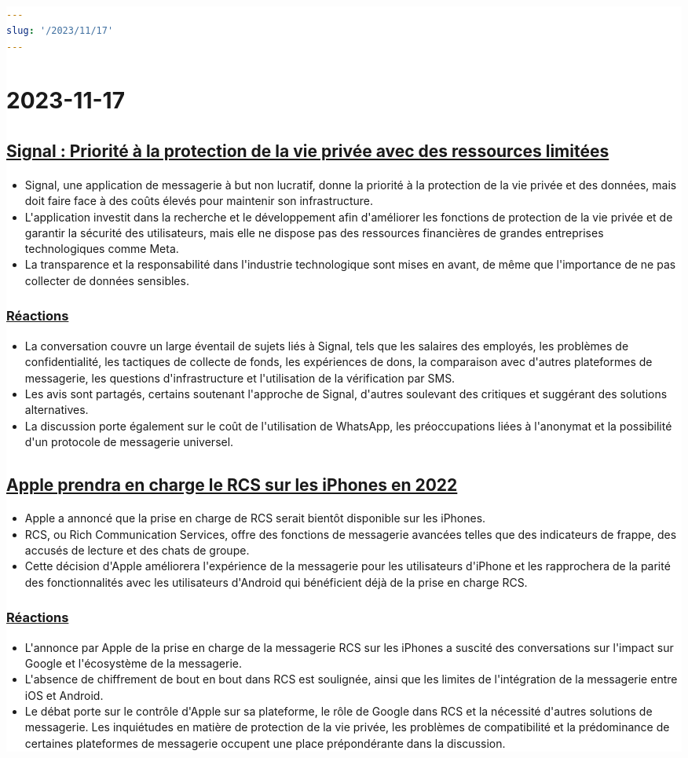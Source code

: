 ```yaml
---
slug: '/2023/11/17'
---
```


# 2023-11-17

## [Signal : Priorité à la protection de la vie privée avec des ressources limitées](https://signal.org/blog/signal-is-expensive/)

- Signal, une application de messagerie à but non lucratif, donne la priorité à la protection de la vie privée et des données, mais doit faire face à des coûts élevés pour maintenir son infrastructure.
- L'application investit dans la recherche et le développement afin d'améliorer les fonctions de protection de la vie privée et de garantir la sécurité des utilisateurs, mais elle ne dispose pas des ressources financières de grandes entreprises technologiques comme Meta.
- La transparence et la responsabilité dans l'industrie technologique sont mises en avant, de même que l'importance de ne pas collecter de données sensibles.

### [Réactions](https://news.ycombinator.com/item?id=38291427)

- La conversation couvre un large éventail de sujets liés à Signal, tels que les salaires des employés, les problèmes de confidentialité, les tactiques de collecte de fonds, les expériences de dons, la comparaison avec d'autres plateformes de messagerie, les questions d'infrastructure et l'utilisation de la vérification par SMS.
- Les avis sont partagés, certains soutenant l'approche de Signal, d'autres soulevant des critiques et suggérant des solutions alternatives.
- La discussion porte également sur le coût de l'utilisation de WhatsApp, les préoccupations liées à l'anonymat et la possibilité d'un protocole de messagerie universel.

## [Apple prendra en charge le RCS sur les iPhones en 2022](https://9to5mac.com/2023/11/16/apple-rcs-coming-to-iphone/)

- Apple a annoncé que la prise en charge de RCS serait bientôt disponible sur les iPhones.
- RCS, ou Rich Communication Services, offre des fonctions de messagerie avancées telles que des indicateurs de frappe, des accusés de lecture et des chats de groupe.
- Cette décision d'Apple améliorera l'expérience de la messagerie pour les utilisateurs d'iPhone et les rapprochera de la parité des fonctionnalités avec les utilisateurs d'Android qui bénéficient déjà de la prise en charge RCS.

### [Réactions](https://news.ycombinator.com/item?id=38293082)

- L'annonce par Apple de la prise en charge de la messagerie RCS sur les iPhones a suscité des conversations sur l'impact sur Google et l'écosystème de la messagerie.
- L'absence de chiffrement de bout en bout dans RCS est soulignée, ainsi que les limites de l'intégration de la messagerie entre iOS et Android.
- Le débat porte sur le contrôle d'Apple sur sa plateforme, le rôle de Google dans RCS et la nécessité d'autres solutions de messagerie. Les inquiétudes en matière de protection de la vie privée, les problèmes de compatibilité et la prédominance de certaines plateformes de messagerie occupent une place prépondérante dans la discussion.
